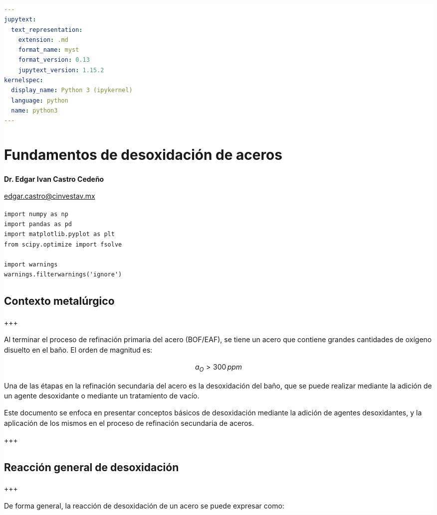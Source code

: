 ```yaml
---
jupytext:
  text_representation:
    extension: .md
    format_name: myst
    format_version: 0.13
    jupytext_version: 1.15.2
kernelspec:
  display_name: Python 3 (ipykernel)
  language: python
  name: python3
---
```


# Fundamentos de desoxidación de aceros

**Dr. Edgar Ivan Castro Cedeño**

[edgar.castro@cinvestav.mx](mailto:edgar.castro@cinvestav.mx)

```{code-cell}
import numpy as np
import pandas as pd
import matplotlib.pyplot as plt
from scipy.optimize import fsolve

import warnings
warnings.filterwarnings('ignore')
```

## Contexto metalúrgico

+++

Al terminar el proceso de refinación primaria del acero (BOF/EAF), se tiene un acero que contiene grandes cantidades de oxígeno disuelto en el baño. El orden de magnitud es:

$$a_O > 300 \, ppm$$

Una de las étapas en la refinación secundaria del acero es la desoxidación del baño, que se puede realizar mediante la adición de un agente desoxidante o mediante un tratamiento de vacío.

Este documento se enfoca en presentar conceptos básicos de desoxidación mediante la adición de agentes desoxidantes, y la aplicación de los mismos en el proceso de refinación secundaria de aceros.

+++

## Reacción general de desoxidación

+++

De forma general, la reacción de desoxidación de un acero se puede expresar como:
